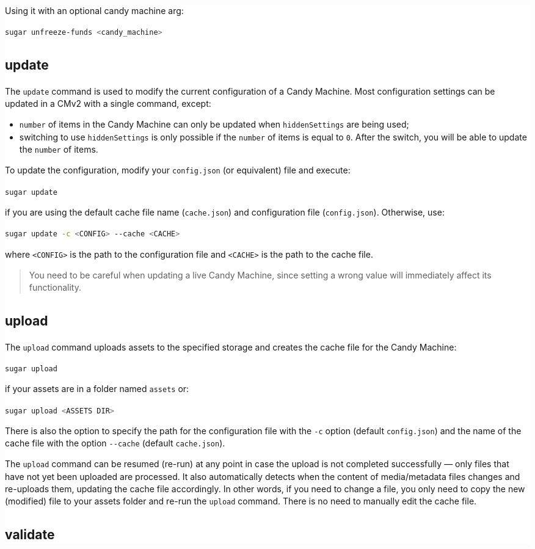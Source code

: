 Using it with an optional candy machine arg:

```bash
sugar unfreeze-funds <candy_machine>
```

## update

The `update` command is used to modify the current configuration of a Candy Machine. Most configuration settings can be updated in a CMv2 with a single command, except:

- `number` of items in the Candy Machine can only be updated when `hiddenSettings` are being used;
- switching to use `hiddenSettings` is only possible if the `number` of items is equal to `0`. After the switch, you will be able to update the `number` of items.

To update the configuration, modify your `config.json` (or equivalent) file and execute:

```bash
sugar update
```

if you are using the default cache file name (`cache.json`) and configuration file (`config.json`). Otherwise, use:

```bash
sugar update -c <CONFIG> --cache <CACHE>
```

where `<CONFIG>` is the path to the configuration file and `<CACHE>` is the path to the cache file.

> You need to be careful when updating a live Candy Machine, since setting a wrong value will immediately affect its functionality.

## upload

The `upload` command uploads assets to the specified storage and creates the cache file for the Candy Machine:

```bash
sugar upload
```

if your assets are in a folder named `assets` or:

```bash
sugar upload <ASSETS DIR>
```

There is also the option to specify the path for the configuration file with the `-c` option (default `config.json`) and the name of the cache file with the option `--cache` (default `cache.json`).

The `upload` command can be resumed (re-run) at any point in case the upload is not completed successfully &mdash; only files that have not yet been uploaded are processed. It also automatically detects when the content of media/metadata files changes and re-uploads them, updating the cache file accordingly. In other words, if you need to change a file, you only need to copy the new (modified) file to your assets folder and re-run the `upload` command. There is no need to manually edit the cache file.

## validate
